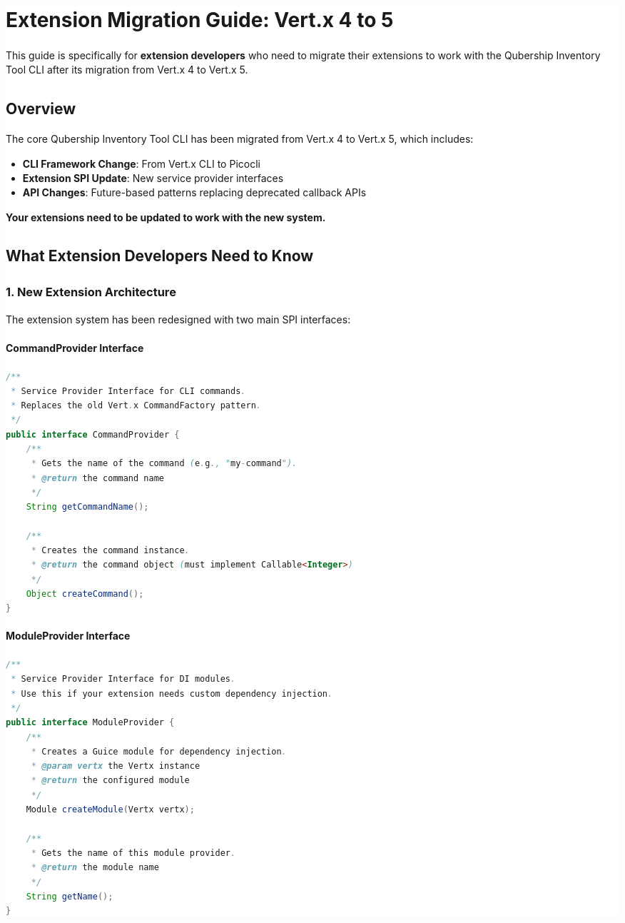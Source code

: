 # Extension Migration Guide: Vert.x 4 to 5

This guide is specifically for **extension developers** who need to migrate their extensions to work with the Qubership Inventory Tool CLI after its migration from Vert.x 4 to Vert.x 5.

## Overview

The core Qubership Inventory Tool CLI has been migrated from Vert.x 4 to Vert.x 5, which includes:
- **CLI Framework Change**: From Vert.x CLI to Picocli
- **Extension SPI Update**: New service provider interfaces
- **API Changes**: Future-based patterns replacing deprecated callback APIs

**Your extensions need to be updated to work with the new system.**

## What Extension Developers Need to Know

### 1. New Extension Architecture

The extension system has been redesigned with two main SPI interfaces:

#### CommandProvider Interface
```java
/**
 * Service Provider Interface for CLI commands.
 * Replaces the old Vert.x CommandFactory pattern.
 */
public interface CommandProvider {
    /**
     * Gets the name of the command (e.g., "my-command").
     * @return the command name
     */
    String getCommandName();
    
    /**
     * Creates the command instance.
     * @return the command object (must implement Callable<Integer>)
     */
    Object createCommand();
}
```

#### ModuleProvider Interface
```java
/**
 * Service Provider Interface for DI modules.
 * Use this if your extension needs custom dependency injection.
 */
public interface ModuleProvider {
    /**
     * Creates a Guice module for dependency injection.
     * @param vertx the Vertx instance
     * @return the configured module
     */
    Module createModule(Vertx vertx);
    
    /**
     * Gets the name of this module provider.
     * @return the module name
     */
    String getName();
}
```
